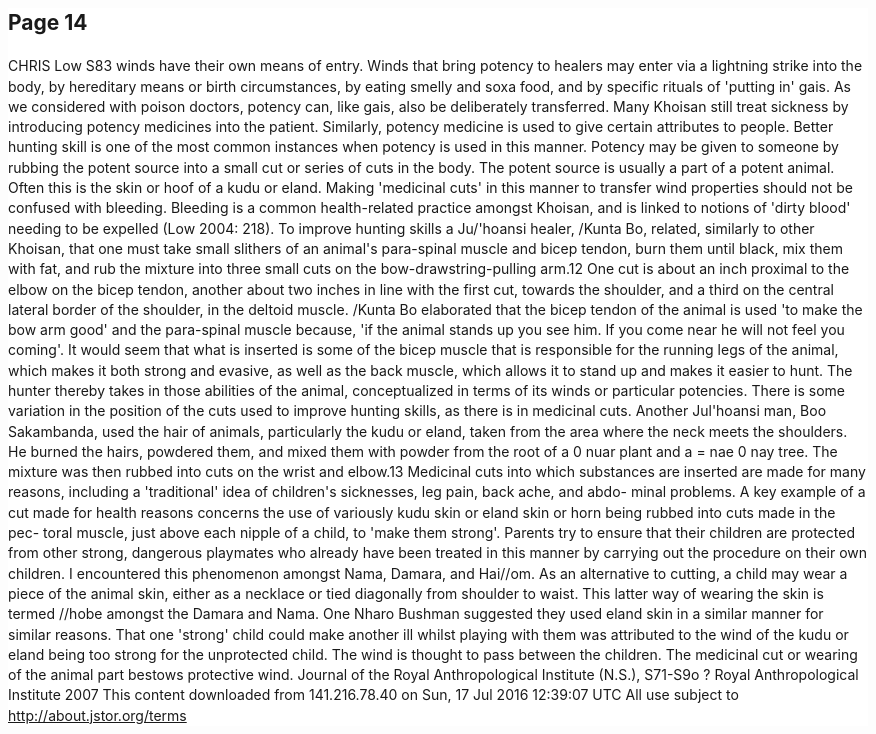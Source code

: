 ## Page 14

CHRIS Low S83
winds have their own means of entry. Winds that bring potency to healers may enter via
a lightning strike into the body, by hereditary means or birth circumstances, by eating
smelly and soxa food, and by specific rituals of 'putting in' gais. As we considered with
poison doctors, potency can, like gais, also be deliberately transferred. Many Khoisan
still treat sickness by introducing potency medicines into the patient. Similarly, potency
medicine is used to give certain attributes to people. Better hunting skill is one of the
most common instances when potency is used in this manner.
Potency may be given to someone by rubbing the potent source into a small cut or
series of cuts in the body. The potent source is usually a part of a potent animal. Often
this is the skin or hoof of a kudu or eland. Making 'medicinal cuts' in this manner to
transfer wind properties should not be confused with bleeding. Bleeding is a common
health-related practice amongst Khoisan, and is linked to notions of 'dirty blood'
needing to be expelled (Low 2004: 218).
To improve hunting skills a Ju/'hoansi healer, /Kunta Bo, related, similarly to other
Khoisan, that one must take small slithers of an animal's para-spinal muscle and bicep
tendon, burn them until black, mix them with fat, and rub the mixture into three small
cuts on the bow-drawstring-pulling arm.12 One cut is about an inch proximal to the
elbow on the bicep tendon, another about two inches in line with the first cut, towards
the shoulder, and a third on the central lateral border of the shoulder, in the deltoid
muscle. /Kunta Bo elaborated that the bicep tendon of the animal is used 'to make the
bow arm good' and the para-spinal muscle because, 'if the animal stands up you see
him. If you come near he will not feel you coming'. It would seem that what is inserted
is some of the bicep muscle that is responsible for the running legs of the animal, which
makes it both strong and evasive, as well as the back muscle, which allows it to stand up
and makes it easier to hunt. The hunter thereby takes in those abilities of the animal,
conceptualized in terms of its winds or particular potencies.
There is some variation in the position of the cuts used to improve hunting skills,
as there is in medicinal cuts. Another Jul'hoansi man, Boo Sakambanda, used the hair
of animals, particularly the kudu or eland, taken from the area where the neck meets
the shoulders. He burned the hairs, powdered them, and mixed them with powder
from the root of a 0 nuar plant and a = nae 0 nay tree. The mixture was then rubbed
into cuts on the wrist and elbow.13
Medicinal cuts into which substances are inserted are made for many reasons,
including a 'traditional' idea of children's sicknesses, leg pain, back ache, and abdo-
minal problems. A key example of a cut made for health reasons concerns the use of
variously kudu skin or eland skin or horn being rubbed into cuts made in the pec-
toral muscle, just above each nipple of a child, to 'make them strong'. Parents try to
ensure that their children are protected from other strong, dangerous playmates who
already have been treated in this manner by carrying out the procedure on their own
children. I encountered this phenomenon amongst Nama, Damara, and Hai//om. As
an alternative to cutting, a child may wear a piece of the animal skin, either as a
necklace or tied diagonally from shoulder to waist. This latter way of wearing the skin
is termed //hobe amongst the Damara and Nama. One Nharo Bushman suggested
they used eland skin in a similar manner for similar reasons. That one 'strong' child
could make another ill whilst playing with them was attributed to the wind of the
kudu or eland being too strong for the unprotected child. The wind is thought to
pass between the children. The medicinal cut or wearing of the animal part bestows
protective wind.
Journal of the Royal Anthropological Institute (N.S.), S71-S9o
? Royal Anthropological Institute 2007
This content downloaded from 141.216.78.40 on Sun, 17 Jul 2016 12:39:07 UTC
All use subject to http://about.jstor.org/terms
